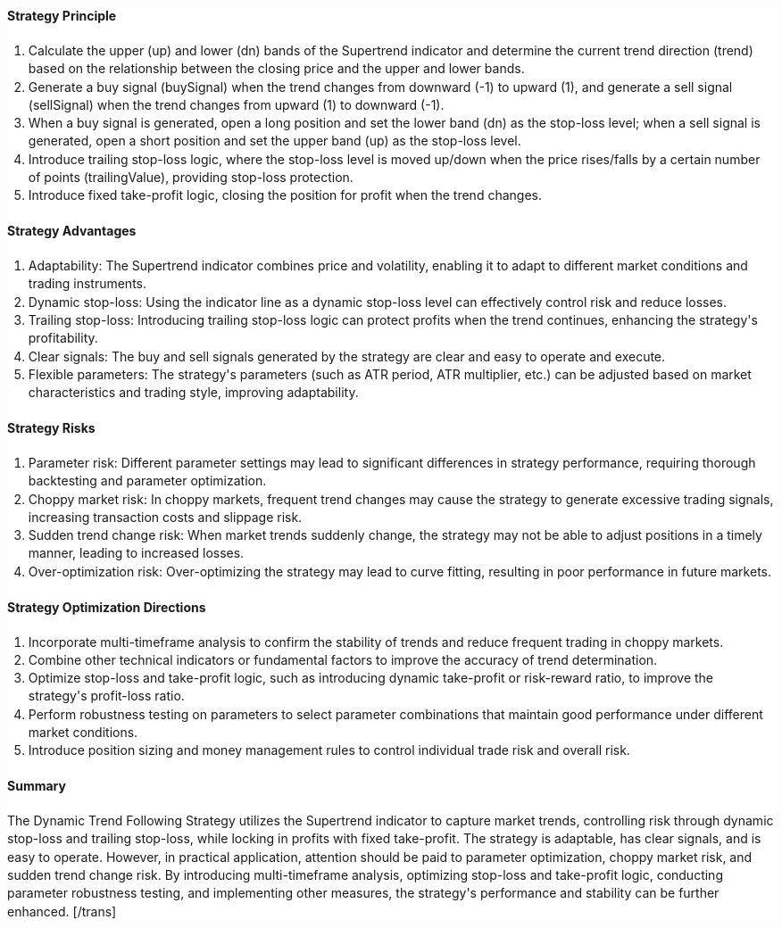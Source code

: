 #### Strategy Principle
1. Calculate the upper (up) and lower (dn) bands of the Supertrend indicator and determine the current trend direction (trend) based on the relationship between the closing price and the upper and lower bands.
2. Generate a buy signal (buySignal) when the trend changes from downward (-1) to upward (1), and generate a sell signal (sellSignal) when the trend changes from upward (1) to downward (-1).
3. When a buy signal is generated, open a long position and set the lower band (dn) as the stop-loss level; when a sell signal is generated, open a short position and set the upper band (up) as the stop-loss level.
4. Introduce trailing stop-loss logic, where the stop-loss level is moved up/down when the price rises/falls by a certain number of points (trailingValue), providing stop-loss protection.
5. Introduce fixed take-profit logic, closing the position for profit when the trend changes.

#### Strategy Advantages
1. Adaptability: The Supertrend indicator combines price and volatility, enabling it to adapt to different market conditions and trading instruments.
2. Dynamic stop-loss: Using the indicator line as a dynamic stop-loss level can effectively control risk and reduce losses.
3. Trailing stop-loss: Introducing trailing stop-loss logic can protect profits when the trend continues, enhancing the strategy's profitability.
4. Clear signals: The buy and sell signals generated by the strategy are clear and easy to operate and execute.
5. Flexible parameters: The strategy's parameters (such as ATR period, ATR multiplier, etc.) can be adjusted based on market characteristics and trading style, improving adaptability.

#### Strategy Risks
1. Parameter risk: Different parameter settings may lead to significant differences in strategy performance, requiring thorough backtesting and parameter optimization.
2. Choppy market risk: In choppy markets, frequent trend changes may cause the strategy to generate excessive trading signals, increasing transaction costs and slippage risk.
3. Sudden trend change risk: When market trends suddenly change, the strategy may not be able to adjust positions in a timely manner, leading to increased losses.
4. Over-optimization risk: Over-optimizing the strategy may lead to curve fitting, resulting in poor performance in future markets.

#### Strategy Optimization Directions
1. Incorporate multi-timeframe analysis to confirm the stability of trends and reduce frequent trading in choppy markets.
2. Combine other technical indicators or fundamental factors to improve the accuracy of trend determination.
3. Optimize stop-loss and take-profit logic, such as introducing dynamic take-profit or risk-reward ratio, to improve the strategy's profit-loss ratio.
4. Perform robustness testing on parameters to select parameter combinations that maintain good performance under different market conditions.
5. Introduce position sizing and money management rules to control individual trade risk and overall risk.

#### Summary
The Dynamic Trend Following Strategy utilizes the Supertrend indicator to capture market trends, controlling risk through dynamic stop-loss and trailing stop-loss, while locking in profits with fixed take-profit. The strategy is adaptable, has clear signals, and is easy to operate. However, in practical application, attention should be paid to parameter optimization, choppy market risk, and sudden trend change risk. By introducing multi-timeframe analysis, optimizing stop-loss and take-profit logic, conducting parameter robustness testing, and implementing other measures, the strategy's performance and stability can be further enhanced.
[/trans]
